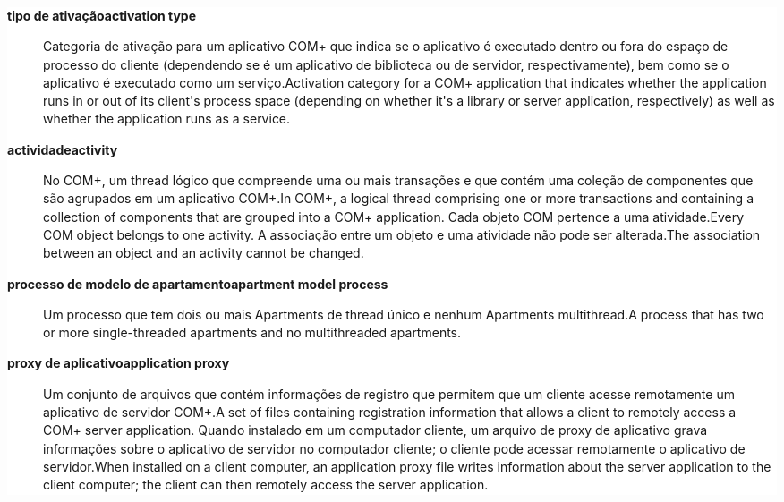 </dd> <dt>

<span data-ttu-id="3aa2c-124"><span id="cos.activation_type_gloss"></span><span id="COS.ACTIVATION_TYPE_GLOSS"></span>**tipo de ativação**</span><span class="sxs-lookup"><span data-stu-id="3aa2c-124"><span id="cos.activation_type_gloss"></span><span id="COS.ACTIVATION_TYPE_GLOSS"></span>**activation type**</span></span>
</dt> <dd>

<span data-ttu-id="3aa2c-125">Categoria de ativação para um aplicativo COM+ que indica se o aplicativo é executado dentro ou fora do espaço de processo do cliente (dependendo se é um aplicativo de biblioteca ou de servidor, respectivamente), bem como se o aplicativo é executado como um serviço.</span><span class="sxs-lookup"><span data-stu-id="3aa2c-125">Activation category for a COM+ application that indicates whether the application runs in or out of its client's process space (depending on whether it's a library or server application, respectively) as well as whether the application runs as a service.</span></span>

</dd> <dt>

<span data-ttu-id="3aa2c-126"><span id="cos.activity_gloss"></span><span id="COS.ACTIVITY_GLOSS"></span>**actividade**</span><span class="sxs-lookup"><span data-stu-id="3aa2c-126"><span id="cos.activity_gloss"></span><span id="COS.ACTIVITY_GLOSS"></span>**activity**</span></span>
</dt> <dd>

<span data-ttu-id="3aa2c-127">No COM+, um thread lógico que compreende uma ou mais transações e que contém uma coleção de componentes que são agrupados em um aplicativo COM+.</span><span class="sxs-lookup"><span data-stu-id="3aa2c-127">In COM+, a logical thread comprising one or more transactions and containing a collection of components that are grouped into a COM+ application.</span></span> <span data-ttu-id="3aa2c-128">Cada objeto COM pertence a uma atividade.</span><span class="sxs-lookup"><span data-stu-id="3aa2c-128">Every COM object belongs to one activity.</span></span> <span data-ttu-id="3aa2c-129">A associação entre um objeto e uma atividade não pode ser alterada.</span><span class="sxs-lookup"><span data-stu-id="3aa2c-129">The association between an object and an activity cannot be changed.</span></span>

</dd> <dt>

<span data-ttu-id="3aa2c-130"><span id="cos.apartment_model_process_gloss"></span><span id="COS.APARTMENT_MODEL_PROCESS_GLOSS"></span>**processo de modelo de apartamento**</span><span class="sxs-lookup"><span data-stu-id="3aa2c-130"><span id="cos.apartment_model_process_gloss"></span><span id="COS.APARTMENT_MODEL_PROCESS_GLOSS"></span>**apartment model process**</span></span>
</dt> <dd>

<span data-ttu-id="3aa2c-131">Um processo que tem dois ou mais Apartments de thread único e nenhum Apartments multithread.</span><span class="sxs-lookup"><span data-stu-id="3aa2c-131">A process that has two or more single-threaded apartments and no multithreaded apartments.</span></span>

</dd> <dt>

<span data-ttu-id="3aa2c-132"><span id="cos.application_proxy_gloss"></span><span id="COS.APPLICATION_PROXY_GLOSS"></span>**proxy de aplicativo**</span><span class="sxs-lookup"><span data-stu-id="3aa2c-132"><span id="cos.application_proxy_gloss"></span><span id="COS.APPLICATION_PROXY_GLOSS"></span>**application proxy**</span></span>
</dt> <dd>

<span data-ttu-id="3aa2c-133">Um conjunto de arquivos que contém informações de registro que permitem que um cliente acesse remotamente um aplicativo de servidor COM+.</span><span class="sxs-lookup"><span data-stu-id="3aa2c-133">A set of files containing registration information that allows a client to remotely access a COM+ server application.</span></span> <span data-ttu-id="3aa2c-134">Quando instalado em um computador cliente, um arquivo de proxy de aplicativo grava informações sobre o aplicativo de servidor no computador cliente; o cliente pode acessar remotamente o aplicativo de servidor.</span><span class="sxs-lookup"><span data-stu-id="3aa2c-134">When installed on a client computer, an application proxy file writes information about the server application to the client computer; the client can then remotely access the server application.</span></span>
